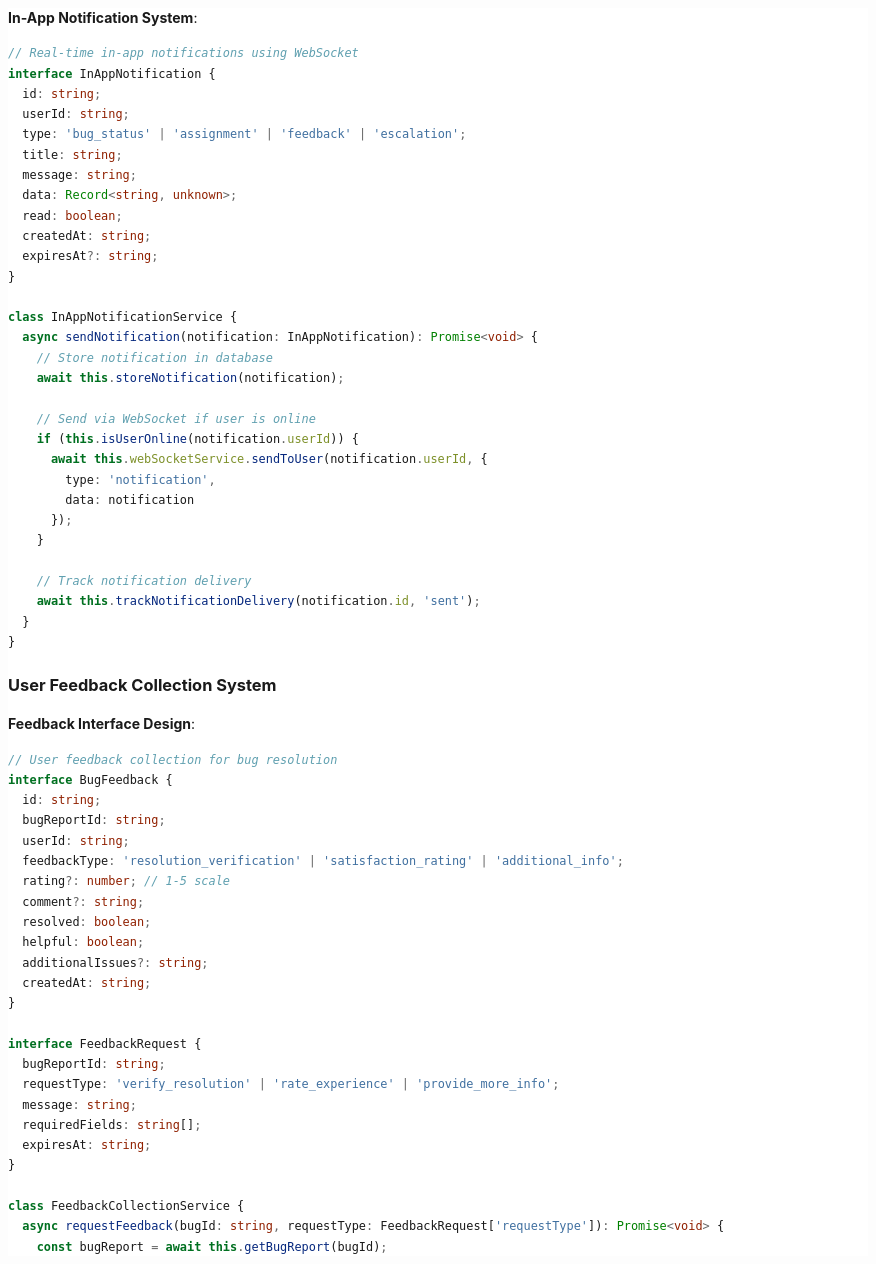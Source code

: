 **In-App Notification System**:
```typescript
// Real-time in-app notifications using WebSocket
interface InAppNotification {
  id: string;
  userId: string;
  type: 'bug_status' | 'assignment' | 'feedback' | 'escalation';
  title: string;
  message: string;
  data: Record<string, unknown>;
  read: boolean;
  createdAt: string;
  expiresAt?: string;
}

class InAppNotificationService {
  async sendNotification(notification: InAppNotification): Promise<void> {
    // Store notification in database
    await this.storeNotification(notification);
    
    // Send via WebSocket if user is online
    if (this.isUserOnline(notification.userId)) {
      await this.webSocketService.sendToUser(notification.userId, {
        type: 'notification',
        data: notification
      });
    }
    
    // Track notification delivery
    await this.trackNotificationDelivery(notification.id, 'sent');
  }
}
```

### User Feedback Collection System

**Feedback Interface Design**:
```typescript
// User feedback collection for bug resolution
interface BugFeedback {
  id: string;
  bugReportId: string;
  userId: string;
  feedbackType: 'resolution_verification' | 'satisfaction_rating' | 'additional_info';
  rating?: number; // 1-5 scale
  comment?: string;
  resolved: boolean;
  helpful: boolean;
  additionalIssues?: string;
  createdAt: string;
}

interface FeedbackRequest {
  bugReportId: string;
  requestType: 'verify_resolution' | 'rate_experience' | 'provide_more_info';
  message: string;
  requiredFields: string[];
  expiresAt: string;
}

class FeedbackCollectionService {
  async requestFeedback(bugId: string, requestType: FeedbackRequest['requestType']): Promise<void> {
    const bugReport = await this.getBugReport(bugId);
```

  [BugStatus.OPEN]: {
  [BugStatus.IN_PROGRESS]: {